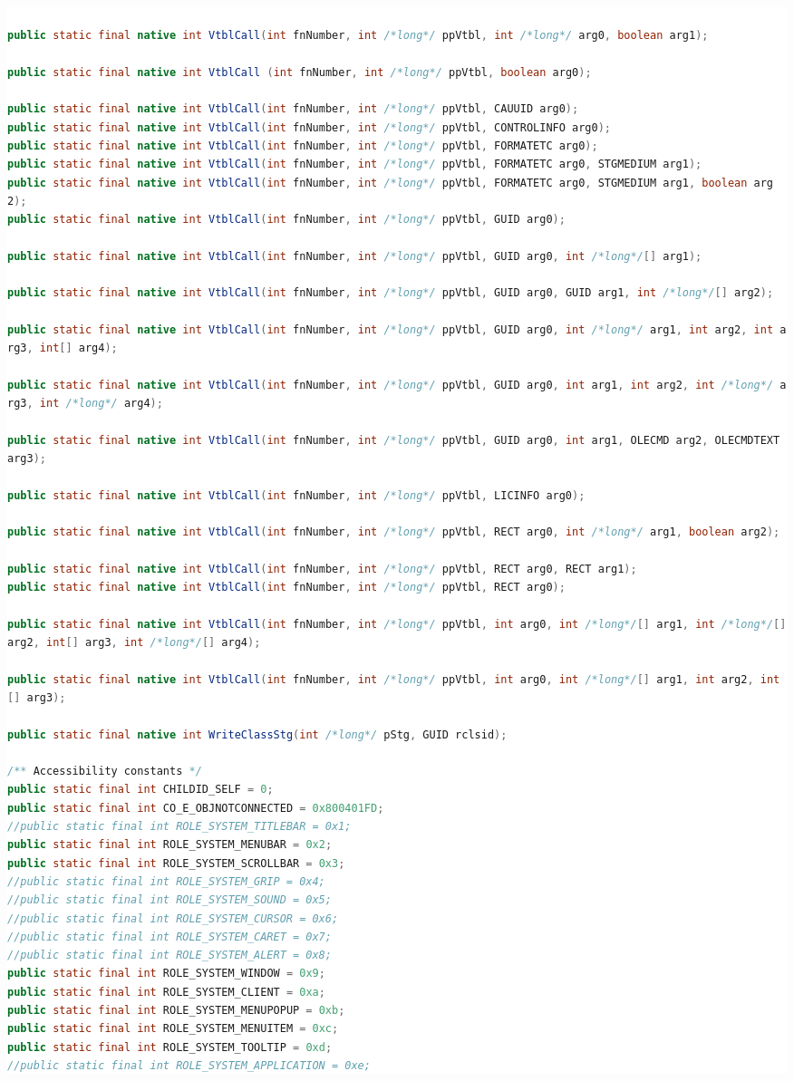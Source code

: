 ```java

public static final native int VtblCall(int fnNumber, int /*long*/ ppVtbl, int /*long*/ arg0, boolean arg1);

public static final native int VtblCall (int fnNumber, int /*long*/ ppVtbl, boolean arg0);

public static final native int VtblCall(int fnNumber, int /*long*/ ppVtbl, CAUUID arg0);
public static final native int VtblCall(int fnNumber, int /*long*/ ppVtbl, CONTROLINFO arg0);
public static final native int VtblCall(int fnNumber, int /*long*/ ppVtbl, FORMATETC arg0);
public static final native int VtblCall(int fnNumber, int /*long*/ ppVtbl, FORMATETC arg0, STGMEDIUM arg1);
public static final native int VtblCall(int fnNumber, int /*long*/ ppVtbl, FORMATETC arg0, STGMEDIUM arg1, boolean arg2);
public static final native int VtblCall(int fnNumber, int /*long*/ ppVtbl, GUID arg0);

public static final native int VtblCall(int fnNumber, int /*long*/ ppVtbl, GUID arg0, int /*long*/[] arg1);

public static final native int VtblCall(int fnNumber, int /*long*/ ppVtbl, GUID arg0, GUID arg1, int /*long*/[] arg2);

public static final native int VtblCall(int fnNumber, int /*long*/ ppVtbl, GUID arg0, int /*long*/ arg1, int arg2, int arg3, int[] arg4);

public static final native int VtblCall(int fnNumber, int /*long*/ ppVtbl, GUID arg0, int arg1, int arg2, int /*long*/ arg3, int /*long*/ arg4);

public static final native int VtblCall(int fnNumber, int /*long*/ ppVtbl, GUID arg0, int arg1, OLECMD arg2, OLECMDTEXT arg3);

public static final native int VtblCall(int fnNumber, int /*long*/ ppVtbl, LICINFO arg0);

public static final native int VtblCall(int fnNumber, int /*long*/ ppVtbl, RECT arg0, int /*long*/ arg1, boolean arg2);

public static final native int VtblCall(int fnNumber, int /*long*/ ppVtbl, RECT arg0, RECT arg1);
public static final native int VtblCall(int fnNumber, int /*long*/ ppVtbl, RECT arg0);

public static final native int VtblCall(int fnNumber, int /*long*/ ppVtbl, int arg0, int /*long*/[] arg1, int /*long*/[] arg2, int[] arg3, int /*long*/[] arg4);

public static final native int VtblCall(int fnNumber, int /*long*/ ppVtbl, int arg0, int /*long*/[] arg1, int arg2, int[] arg3);

public static final native int WriteClassStg(int /*long*/ pStg, GUID rclsid);

/** Accessibility constants */
public static final int CHILDID_SELF = 0;
public static final int CO_E_OBJNOTCONNECTED = 0x800401FD;
//public static final int ROLE_SYSTEM_TITLEBAR = 0x1;
public static final int ROLE_SYSTEM_MENUBAR = 0x2;
public static final int ROLE_SYSTEM_SCROLLBAR = 0x3;
//public static final int ROLE_SYSTEM_GRIP = 0x4;
//public static final int ROLE_SYSTEM_SOUND = 0x5;
//public static final int ROLE_SYSTEM_CURSOR = 0x6;
//public static final int ROLE_SYSTEM_CARET = 0x7;
//public static final int ROLE_SYSTEM_ALERT = 0x8;
public static final int ROLE_SYSTEM_WINDOW = 0x9;
public static final int ROLE_SYSTEM_CLIENT = 0xa;
public static final int ROLE_SYSTEM_MENUPOPUP = 0xb;
public static final int ROLE_SYSTEM_MENUITEM = 0xc;
public static final int ROLE_SYSTEM_TOOLTIP = 0xd;
//public static final int ROLE_SYSTEM_APPLICATION = 0xe;
```